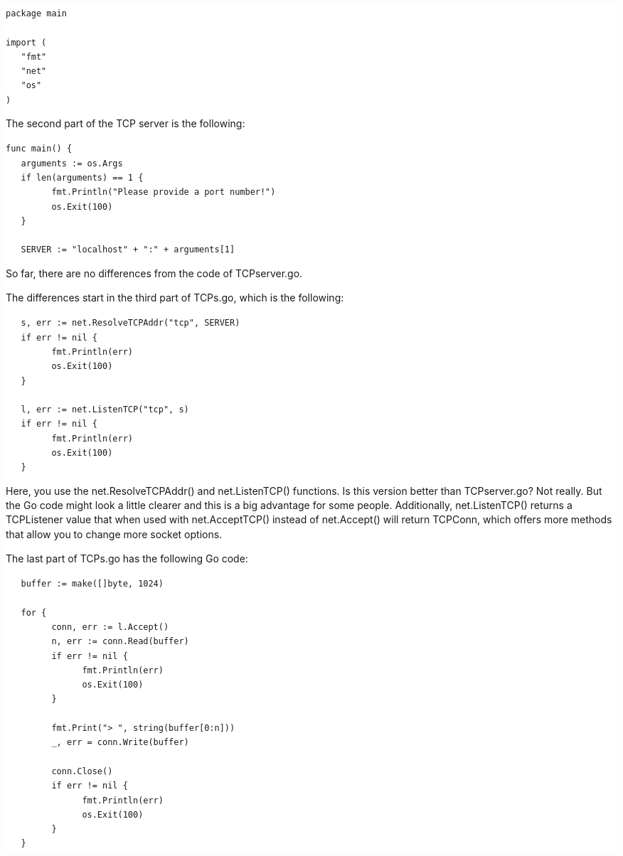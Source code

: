 ```markup
package main 
 
import ( 
   "fmt" 
   "net" 
   "os" 
) 
```

The second part of the TCP server is the following:

```markup
func main() { 
   arguments := os.Args 
   if len(arguments) == 1 { 
         fmt.Println("Please provide a port number!") 
         os.Exit(100) 
   } 
 
   SERVER := "localhost" + ":" + arguments[1] 
```

So far, there are no differences from the code of TCPserver.go.

The differences start in the third part of TCPs.go, which is the following:

```markup
   s, err := net.ResolveTCPAddr("tcp", SERVER) 
   if err != nil { 
         fmt.Println(err) 
         os.Exit(100) 
   } 
 
   l, err := net.ListenTCP("tcp", s) 
   if err != nil { 
         fmt.Println(err) 
         os.Exit(100) 
   } 
```

Here, you use the net.ResolveTCPAddr() and net.ListenTCP() functions. Is this version better than TCPserver.go? Not really. But the Go code might look a little clearer and this is a big advantage for some people. Additionally, net.ListenTCP() returns a TCPListener value that when used with net.AcceptTCP() instead of net.Accept() will return TCPConn, which offers more methods that allow you to change more socket options.

The last part of TCPs.go has the following Go code:

```markup
   buffer := make([]byte, 1024) 
 
   for { 
         conn, err := l.Accept() 
         n, err := conn.Read(buffer) 
         if err != nil { 
               fmt.Println(err) 
               os.Exit(100) 
         } 
 
         fmt.Print("> ", string(buffer[0:n])) 
         _, err = conn.Write(buffer) 
 
         conn.Close() 
         if err != nil { 
               fmt.Println(err) 
               os.Exit(100) 
         } 
   } 
```